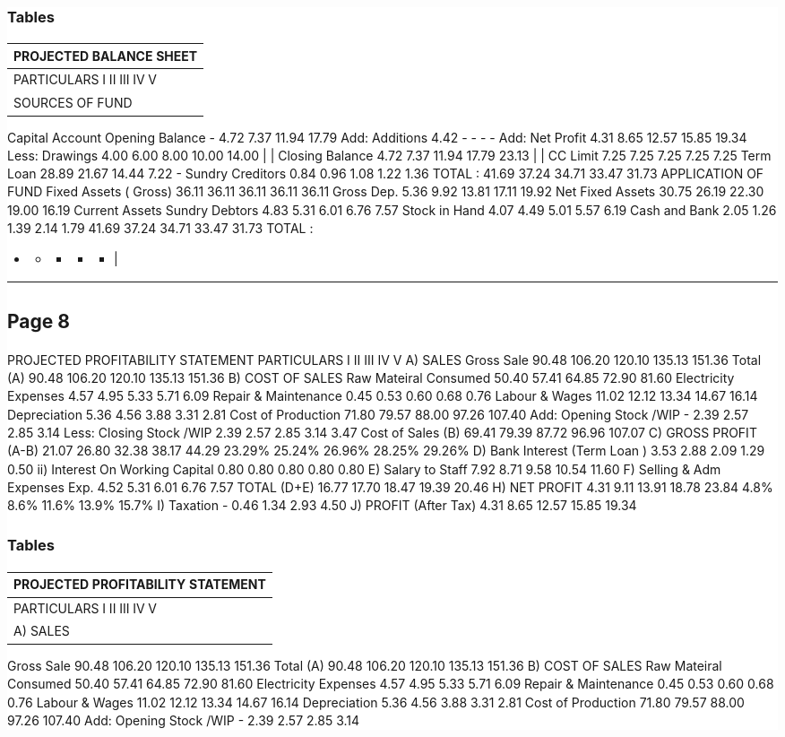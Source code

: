 ### Tables

| PROJECTED BALANCE SHEET |
|---|
| PARTICULARS I II III IV V |
| SOURCES OF FUND
Capital Account
Opening Balance - 4.72 7.37 11.94 17.79
Add: Additions 4.42 - - - -
Add: Net Profit 4.31 8.65 12.57 15.85 19.34
Less: Drawings 4.00 6.00 8.00 10.00 14.00 |
| Closing Balance 4.72 7.37 11.94 17.79 23.13 |
| CC Limit 7.25 7.25 7.25 7.25 7.25
Term Loan 28.89 21.67 14.44 7.22 -
Sundry Creditors 0.84 0.96 1.08 1.22 1.36
TOTAL : 41.69 37.24 34.71 33.47 31.73
APPLICATION OF FUND
Fixed Assets ( Gross) 36.11 36.11 36.11 36.11 36.11
Gross Dep. 5.36 9.92 13.81 17.11 19.92
Net Fixed Assets 30.75 26.19 22.30 19.00 16.19
Current Assets
Sundry Debtors 4.83 5.31 6.01 6.76 7.57
Stock in Hand 4.07 4.49 5.01 5.57 6.19
Cash and Bank 2.05 1.26 1.39 2.14 1.79
41.69 37.24 34.71 33.47 31.73
TOTAL :
- - - - - |

---

## Page 8

PROJECTED PROFITABILITY STATEMENT PARTICULARS I II III IV V A) SALES Gross Sale 90.48 106.20 120.10 135.13 151.36 Total (A) 90.48 106.20 120.10 135.13 151.36 B) COST OF SALES Raw Mateiral Consumed 50.40 57.41 64.85 72.90 81.60 Electricity Expenses 4.57 4.95 5.33 5.71 6.09 Repair & Maintenance 0.45 0.53 0.60 0.68 0.76 Labour & Wages 11.02 12.12 13.34 14.67 16.14 Depreciation 5.36 4.56 3.88 3.31 2.81 Cost of Production 71.80 79.57 88.00 97.26 107.40 Add: Opening Stock /WIP - 2.39 2.57 2.85 3.14 Less: Closing Stock /WIP 2.39 2.57 2.85 3.14 3.47 Cost of Sales (B) 69.41 79.39 87.72 96.96 107.07 C) GROSS PROFIT (A-B) 21.07 26.80 32.38 38.17 44.29 23.29% 25.24% 26.96% 28.25% 29.26% D) Bank Interest (Term Loan ) 3.53 2.88 2.09 1.29 0.50 ii) Interest On Working Capital 0.80 0.80 0.80 0.80 0.80 E) Salary to Staff 7.92 8.71 9.58 10.54 11.60 F) Selling & Adm Expenses Exp. 4.52 5.31 6.01 6.76 7.57 TOTAL (D+E) 16.77 17.70 18.47 19.39 20.46 H) NET PROFIT 4.31 9.11 13.91 18.78 23.84 4.8% 8.6% 11.6% 13.9% 15.7% I) Taxation - 0.46 1.34 2.93 4.50 J) PROFIT (After Tax) 4.31 8.65 12.57 15.85 19.34

### Tables

| PROJECTED PROFITABILITY STATEMENT |
|---|
| PARTICULARS I II III IV V |
| A) SALES
Gross Sale 90.48 106.20 120.10 135.13 151.36
Total (A) 90.48 106.20 120.10 135.13 151.36
B) COST OF SALES
Raw Mateiral Consumed 50.40 57.41 64.85 72.90 81.60
Electricity Expenses 4.57 4.95 5.33 5.71 6.09
Repair & Maintenance 0.45 0.53 0.60 0.68 0.76
Labour & Wages 11.02 12.12 13.34 14.67 16.14
Depreciation 5.36 4.56 3.88 3.31 2.81
Cost of Production 71.80 79.57 88.00 97.26 107.40
Add: Opening Stock /WIP - 2.39 2.57 2.85 3.14